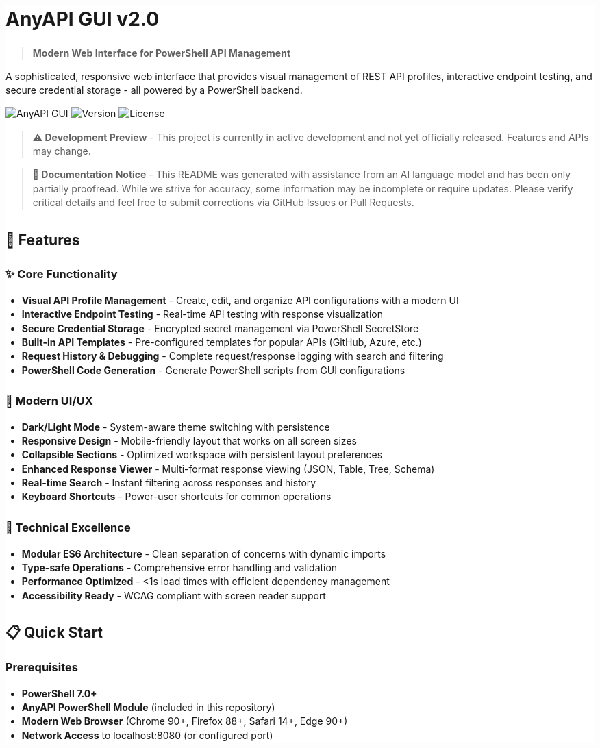 # AnyAPI GUI v2.0

> **Modern Web Interface for PowerShell API Management**

A sophisticated, responsive web interface that provides visual management of REST API profiles, interactive endpoint testing, and secure credential storage - all powered by a PowerShell backend.

![AnyAPI GUI](https://img.shields.io/badge/Status-Development%20Preview-orange)
![Version](https://img.shields.io/badge/Version-2.0--dev-blue)
![License](https://img.shields.io/badge/License-MIT-green)

> **⚠️ Development Preview** - This project is currently in active development and not yet officially released. Features and APIs may change.

> **📝 Documentation Notice** - This README was generated with assistance from an AI language model and has been only partially proofread. While we strive for accuracy, some information may be incomplete or require updates. Please verify critical details and feel free to submit corrections via GitHub Issues or Pull Requests.

## 🚀 Features

### ✨ Core Functionality
- **Visual API Profile Management** - Create, edit, and organize API configurations with a modern UI
- **Interactive Endpoint Testing** - Real-time API testing with response visualization
- **Secure Credential Storage** - Encrypted secret management via PowerShell SecretStore
- **Built-in API Templates** - Pre-configured templates for popular APIs (GitHub, Azure, etc.)
- **Request History & Debugging** - Complete request/response logging with search and filtering
- **PowerShell Code Generation** - Generate PowerShell scripts from GUI configurations

### 🎨 Modern UI/UX
- **Dark/Light Mode** - System-aware theme switching with persistence
- **Responsive Design** - Mobile-friendly layout that works on all screen sizes
- **Collapsible Sections** - Optimized workspace with persistent layout preferences
- **Enhanced Response Viewer** - Multi-format response viewing (JSON, Table, Tree, Schema)
- **Real-time Search** - Instant filtering across responses and history
- **Keyboard Shortcuts** - Power-user shortcuts for common operations

### 🔧 Technical Excellence
- **Modular ES6 Architecture** - Clean separation of concerns with dynamic imports
- **Type-safe Operations** - Comprehensive error handling and validation
- **Performance Optimized** - <1s load times with efficient dependency management
- **Accessibility Ready** - WCAG compliant with screen reader support

## 📋 Quick Start

### Prerequisites
- **PowerShell 7.0+** 
- **AnyAPI PowerShell Module** (included in this repository)
- **Modern Web Browser** (Chrome 90+, Firefox 88+, Safari 14+, Edge 90+)
- **Network Access** to localhost:8080 (or configured port)
